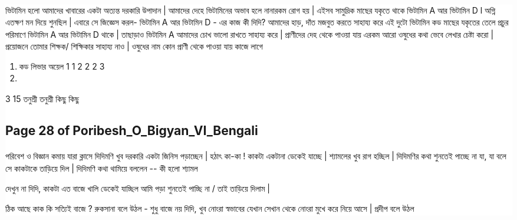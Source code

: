 ভিটামিন হলো আমাদের খাবারের একটা অত্যন্ত দরকারি উপাদান | আমাদের দেহে ভিটামিনের
অভাব হলে নানারকম রোগ হয় | এইসব
সামুদ্রিক মাছের যকৃতে থাকে ভিটামিন A আর ভিটামিন D l
অগ্নি এতক্ষণ মন দিয়ে শুনছিল | এবারে সে জিজ্ঞেস করল- ভিটামিন A আর ভিটামিন D - এর কাজ কী দিদি?
আমাদের হাড়, দাঁত মজবুত করতে সাহায্য করে এই দুটো ভিটামিন
কড মাছের যকৃতের তেলে প্রচুর পরিমাণে ভিটামিন A
আর ভিটামিন D থাকে | তাছাড়াও ভিটামিন A আমাদের চোখ ভালো রাখতে সাহায্য করে |
প্রাণীদের দেহ থেকে পাওয়া যায় এরকম আরো
ওষুধের কথা ভেবে লেখার চেষ্টা করো | প্রয়োজনে তোমার শিক্ষক/
শিক্ষিকার সাহায্য নাও |
ওষুধের নাম
কোন প্রাণী থেকে পাওয়া যায়
কাজে লাগে
1. কড লিভার অয়েল
1
1
2
2
2
3
3.
3
15
তনুশ্রী
তনুশ্রী
কিছু
কিছু


## Page 28 of Poribesh_O_Bigyan_VI_Bengali
পরিবেশ ও বিজ্ঞান
কমায় যারা
ক্লাসে দিদিমণি খুব দরকারি একটা জিনিস পড়াচ্ছেন | হঠাৎ কা-কা ! কাকটা একটানা ডেকেই যাচ্ছে | শ্যামলের খুব রাগ হচ্ছিল |
দিদিমণির কথা শুনতেই পাচ্ছে না 
যা, যা
বলে সে কাকটাকে তাড়িয়ে দিল |
দিদিমণি কথা থামিয়ে বললেন -- কী হলো শ্যামল
>
দেখুন না দিদি, কাকটা এত বাজে
খালি ডেকেই যাচ্ছিল
আমি পড়া শুনতেই
পাচ্ছি না / তাই তাড়িয়ে দিলাম |

ঠিক আছে
কাক কি সত্যিই বাজে
?
রুকসানা বলে উঠল - শুধু বাজে নয় দিদি, খুব নোংরা স্বভাবের
যেখান সেখান থেকে
নোংরা মুখে করে নিয়ে আসে |
প্রদীপ বলে উঠল
